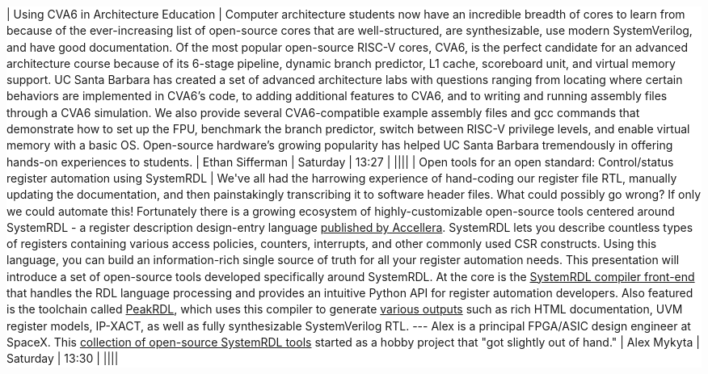 | Using CVA6 in Architecture Education | <a id="cva6"></a>Computer architecture students now have an incredible breadth of cores to learn from because of the ever-increasing list of open-source cores that are well-structured, are synthesizable, use modern SystemVerilog, and have good documentation. Of the most popular open-source RISC-V cores, CVA6, is the perfect candidate for an advanced architecture course because of its 6-stage pipeline, dynamic branch predictor, L1 cache, scoreboard unit, and virtual memory support. UC Santa Barbara has created a set of advanced architecture labs with questions ranging from locating where certain behaviors are implemented in CVA6’s code, to adding additional features to CVA6, and to writing and running assembly files through a CVA6 simulation. We also provide several CVA6-compatible example assembly files and gcc commands that demonstrate how to set up the FPU, benchmark the branch predictor, switch between RISC-V privilege levels, and enable virtual memory with a basic OS. Open-source hardware’s growing popularity has helped UC Santa Barbara tremendously in offering hands-on experiences to students. | Ethan Sifferman | Saturday | 13:27 |
||||
| Open tools for an open standard: Control/status register automation using SystemRDL                   | <a id="systemrdl"></a>We've all had the harrowing experience of hand-coding our register file RTL, manually updating the documentation, and then painstakingly transcribing it to software header files. What could possibly go wrong? If only we could automate this! Fortunately there is a growing ecosystem of highly-customizable open-source tools centered around SystemRDL - a register description design-entry language [published by Accellera](https://www.accellera.org/downloads/standards/systemrdl). SystemRDL lets you describe countless types of registers containing various access policies, counters, interrupts, and other commonly used CSR constructs. Using this language, you can build an information-rich single source of truth for all your register automation needs. This presentation will introduce a set of open-source tools developed specifically around SystemRDL. At the core is the [SystemRDL compiler front-end](https://systemrdl-compiler.readthedocs.io) that handles the RDL language processing and provides an intuitive Python API for register automation developers. Also featured is the toolchain called [PeakRDL](https://peakrdl.readthedocs.io), which uses this compiler to generate [various outputs](https://peakrdl.readthedocs.io/en/latest/gallery.html) such as rich HTML documentation, UVM register models, IP-XACT, as well as fully synthesizable SystemVerilog RTL. --- Alex is a principal FPGA/ASIC design engineer at SpaceX. This [collection of open-source SystemRDL tools](https://github.com/SystemRDL) started as a hobby project that "got slightly out of hand."                                                                                                                                                                                                                                                                                                                                                                                                                                                                                                                                                                                                                                                                                                                                                                                                                                                                                                                                                                                                                                                                                                                                                                                                                                                                                                                                           | Alex Mykyta               | Saturday | 13:30 |
||||